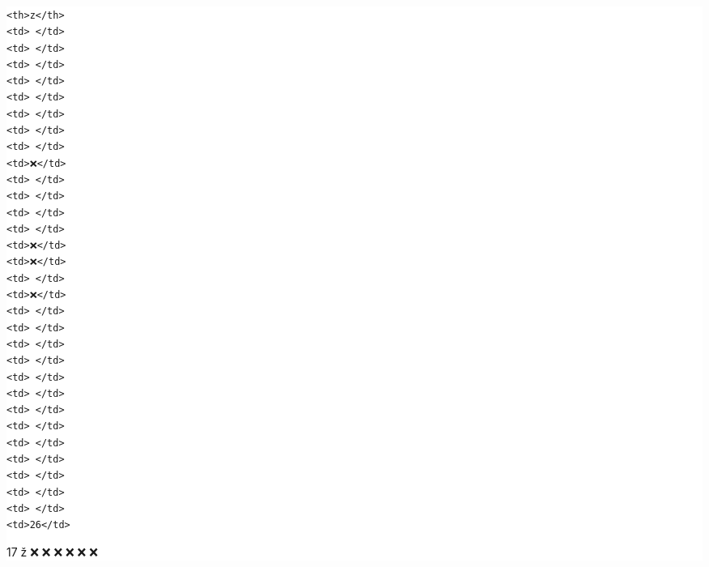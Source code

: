     <th>z</th>
    <td> </td>
    <td> </td>
    <td> </td>
    <td> </td>
    <td> </td>
    <td> </td>
    <td> </td>
    <td> </td>
    <td>❌</td>
    <td> </td>
    <td> </td>
    <td> </td>
    <td> </td>
    <td>❌</td>
    <td>❌</td>
    <td> </td>
    <td>❌</td>
    <td> </td>
    <td> </td>
    <td> </td>
    <td> </td>
    <td> </td>
    <td> </td>
    <td> </td>
    <td> </td>
    <td> </td>
    <td> </td>
    <td> </td>
    <td> </td>
    <td> </td>
    <td>26</td>
  </tr>
  <tr>
    <th>17</th>
    <th>ž</th>
    <td> </td>
    <td> </td>
    <td> </td>
    <td> </td>
    <td> </td>
    <td> </td>
    <td> </td>
    <td> </td>
    <td>❌</td>
    <td> </td>
    <td> </td>
    <td> </td>
    <td> </td>
    <td>❌</td>
    <td>❌</td>
    <td>❌</td>
    <td> </td>
    <td>❌</td>
    <td> </td>
    <td>❌</td>
    <td> </td>
    <td> </td>
    <td> </td>
    <td> </td>
    <td> </td>
    <td> </td>
    <td> </td>
    <td> </td>